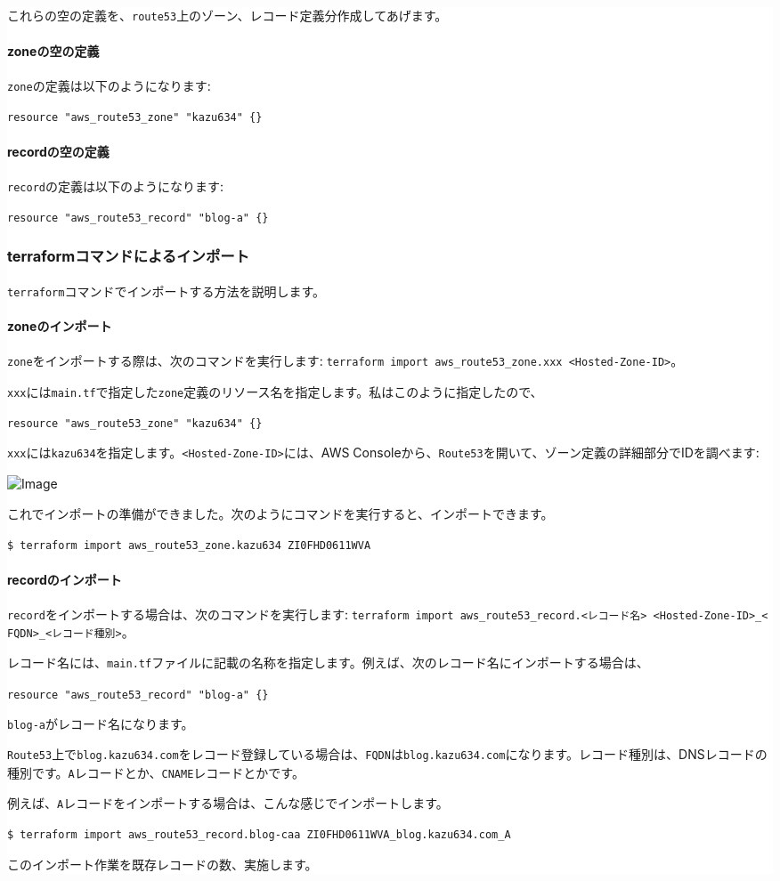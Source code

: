 これらの空の定義を、`route53`上のゾーン、レコード定義分作成してあげます。

#### zoneの空の定義
`zone`の定義は以下のようになります:

```
resource "aws_route53_zone" "kazu634" {}
```

#### recordの空の定義
`record`の定義は以下のようになります:

```
resource "aws_route53_record" "blog-a" {}
```

### terraformコマンドによるインポート
`terraform`コマンドでインポートする方法を説明します。

#### zoneのインポート
`zone`をインポートする際は、次のコマンドを実行します: `terraform import aws_route53_zone.xxx <Hosted-Zone-ID>`。

`xxx`には`main.tf`で指定した`zone`定義のリソース名を指定します。私はこのように指定したので、

```
resource "aws_route53_zone" "kazu634" {}
```

`xxx`には`kazu634`を指定します。`<Hosted-Zone-ID>`には、AWS Consoleから、`Route53`を開いて、ゾーン定義の詳細部分でIDを調べます:

![Image](https://farm66.staticflickr.com/65535/51658897950_d0431b7ffb_c.jpg)

これでインポートの準備ができました。次のようにコマンドを実行すると、インポートできます。

```bash
$ terraform import aws_route53_zone.kazu634 ZI0FHD0611WVA
```

#### recordのインポート
`record`をインポートする場合は、次のコマンドを実行します: `terraform import aws_route53_record.<レコード名> <Hosted-Zone-ID>_<FQDN>_<レコード種別>`。

レコード名には、`main.tf`ファイルに記載の名称を指定します。例えば、次のレコード名にインポートする場合は、

```
resource "aws_route53_record" "blog-a" {}
```

`blog-a`がレコード名になります。

`Route53`上で`blog.kazu634.com`をレコード登録している場合は、`FQDN`は`blog.kazu634.com`になります。レコード種別は、DNSレコードの種別です。`A`レコードとか、`CNAME`レコードとかです。

例えば、`A`レコードをインポートする場合は、こんな感じでインポートします。

```
$ terraform import aws_route53_record.blog-caa ZI0FHD0611WVA_blog.kazu634.com_A
```

このインポート作業を既存レコードの数、実施します。
